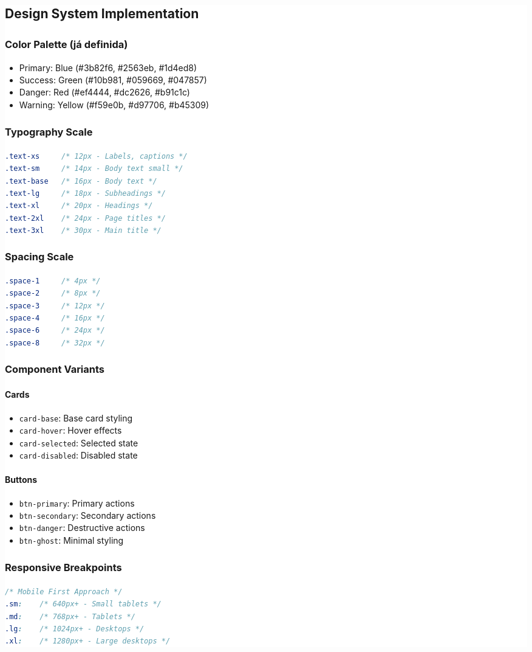## Design System Implementation

### Color Palette (já definida)
- Primary: Blue (#3b82f6, #2563eb, #1d4ed8)
- Success: Green (#10b981, #059669, #047857)
- Danger: Red (#ef4444, #dc2626, #b91c1c)
- Warning: Yellow (#f59e0b, #d97706, #b45309)

### Typography Scale
```css
.text-xs     /* 12px - Labels, captions */
.text-sm     /* 14px - Body text small */
.text-base   /* 16px - Body text */
.text-lg     /* 18px - Subheadings */
.text-xl     /* 20px - Headings */
.text-2xl    /* 24px - Page titles */
.text-3xl    /* 30px - Main title */
```

### Spacing Scale
```css
.space-1     /* 4px */
.space-2     /* 8px */
.space-3     /* 12px */
.space-4     /* 16px */
.space-6     /* 24px */
.space-8     /* 32px */
```

### Component Variants

#### Cards
- `card-base`: Base card styling
- `card-hover`: Hover effects
- `card-selected`: Selected state
- `card-disabled`: Disabled state

#### Buttons
- `btn-primary`: Primary actions
- `btn-secondary`: Secondary actions
- `btn-danger`: Destructive actions
- `btn-ghost`: Minimal styling

### Responsive Breakpoints

```css
/* Mobile First Approach */
.sm:    /* 640px+ - Small tablets */
.md:    /* 768px+ - Tablets */
.lg:    /* 1024px+ - Desktops */
.xl:    /* 1280px+ - Large desktops */
```
